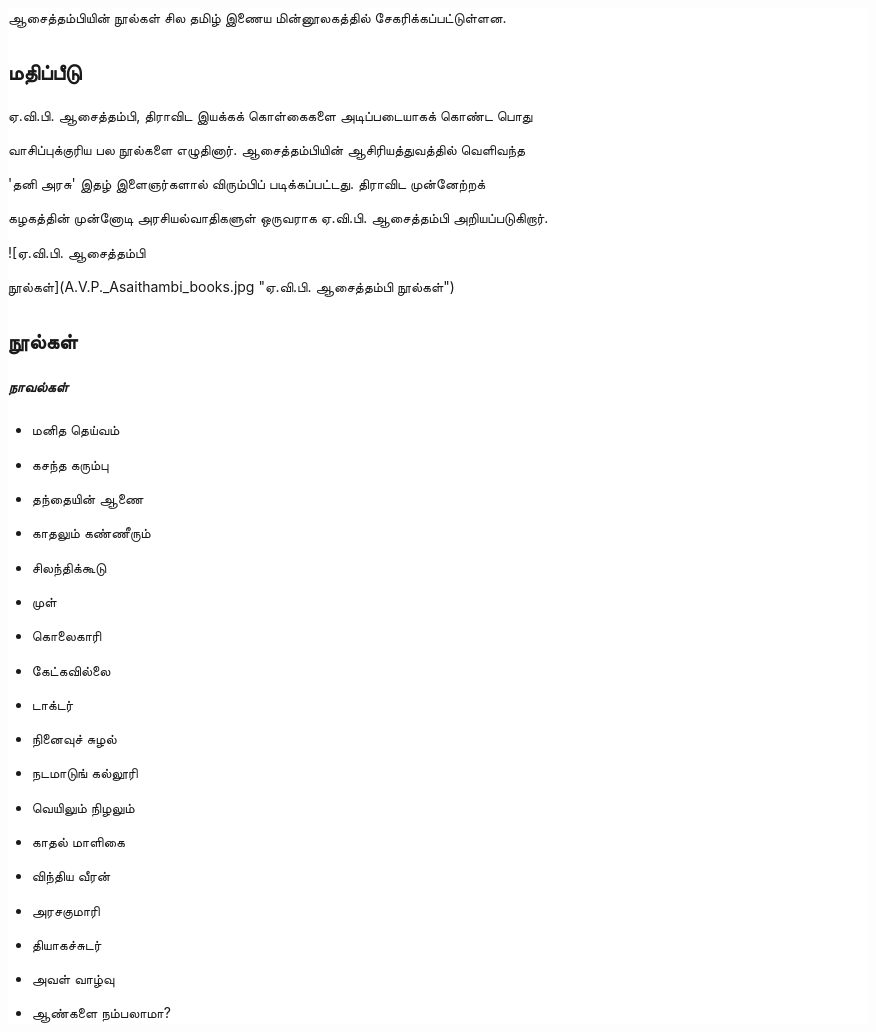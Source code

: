 ஆசைத்தம்பியின் நூல்கள் சில தமிழ் இணைய மின்னூலகத்தில் சேகரிக்கப்பட்டுள்ளன.



## மதிப்பீடு



ஏ.வி.பி. ஆசைத்தம்பி, திராவிட இயக்கக் கொள்கைகளை அடிப்படையாகக் கொண்ட பொது

வாசிப்புக்குரிய பல நூல்களை எழுதினார். ஆசைத்தம்பியின் ஆசிரியத்துவத்தில் வெளிவந்த

\'தனி அரசு\' இதழ் இளைஞர்களால் விரும்பிப் படிக்கப்பட்டது. திராவிட முன்னேற்றக்

கழகத்தின் முன்னோடி அரசியல்வாதிகளுள் ஒருவராக ஏ.வி.பி. ஆசைத்தம்பி அறியப்படுகிறார்.

![ஏ.வி.பி. ஆசைத்தம்பி

நூல்கள்](A.V.P._Asaithambi_books.jpg "ஏ.வி.பி. ஆசைத்தம்பி நூல்கள்")



## நூல்கள்



##### நாவல்கள்



-   மனித தெய்வம்

-   கசந்த கரும்பு

-   தந்தையின் ஆணை

-   காதலும் கண்ணீரும்

-   சிலந்திக்கூடு

-   முள்

-   கொலைகாரி

-   கேட்கவில்லை

-   டாக்டர்

-   நினைவுச் சுழல்

-   நடமாடுங் கல்லூரி

-   வெயிலும் நிழலும்

-   காதல் மாளிகை

-   விந்திய வீரன்

-   அரசகுமாரி

-   தியாகச்சுடர்

-   அவள் வாழ்வு

-   ஆண்களை நம்பலாமா?
